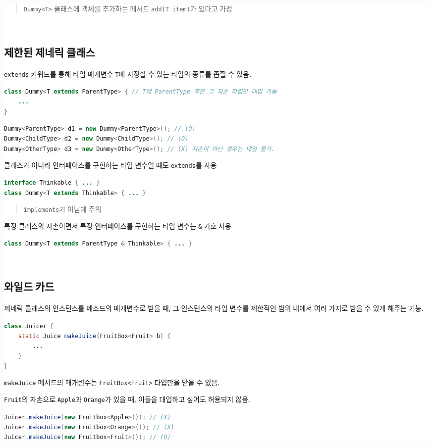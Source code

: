    > `Dummy<T>` 클래스에 객체를 추가하는 메서드 `add(T item)`가 있다고 가정

&nbsp;

## 제한된 제네릭 클래스

`extends` 키워드를 통해 타입 매개변수 `T`에 지정할 수 있는 타입의 종류를 좁힐 수 있음.

```java
class Dummy<T extends ParentType> { // T에 ParentType 혹은 그 자손 타입만 대입 가능
    ...
}
```

```java
Dummy<ParentType> d1 = new Dummy<ParentType>(); // (O)
Dummy<ChildType> d2 = new Dummy<ChildType>(); // (O)
Dummy<OtherType> d3 = new Dummy<OtherType>(); // (X) 자손이 아닌 경우는 대입 불가.
```

클래스가 아니라 인터페이스를 구현하는 타입 변수일 때도 `extends`를 사용

```java
interface Thinkable { ... }
class Dummy<T extends Thinkable> { ... }
```

> `implements`가 아님에 주의

특정 클래스의 자손이면서 특정 인터페이스를 구현하는 타입 변수는 `&` 기호 사용

```java
class Dummy<T extends ParentType & Thinkable> { ... }
```

&nbsp;

## 와일드 카드

제네릭 클래스의 인스턴스를 메소드의 매개변수로 받을 때, 그 인스턴스의 타입 변수를 제한적인 범위 내에서 여러 가지로 받을 수 있게 해주는 기능.

```java
class Juicer {
    static Juice makeJuice(FruitBox<Fruit> b) {
        ...
    }
}
```

`makeJuice` 메서드의 매개변수는 `FruitBox<Fruit>` 타입만을 받을 수 있음.

`Fruit`의 자손으로 `Apple`과 `Orange`가 있을 때, 이들을 대입하고 싶어도 허용되지 않음.

```java
Juicer.makeJuice(new Fruitbox<Apple>()); // (X)
Juicer.makeJuice(new Fruitbox<Orange>()); // (X)
Juicer.makeJuice(new Fruitbox<Fruit>()); // (O)
```
